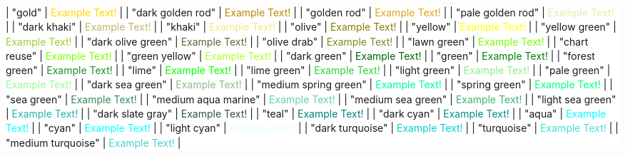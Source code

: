 | "gold" | <span style="color:rgb(255,215,0)">Example Text!</span> |
| "dark golden rod" | <span style="color:rgb(184,134,11)">Example Text!</span> |
| "golden rod" | <span style="color:rgb(218,165,32)">Example Text!</span> |
| "pale golden rod" | <span style="color:rgb(238,232,170)">Example Text!</span> |
| "dark khaki" | <span style="color:rgb(189,183,107)">Example Text!</span> |
| "khaki" | <span style="color:rgb(240,230,140)">Example Text!</span> |
| "olive" | <span style="color:rgb(128,128,0)">Example Text!</span> |
| "yellow" | <span style="color:rgb(255,255,0)">Example Text!</span> |
| "yellow green" | <span style="color:rgb(154,205,50)">Example Text!</span> |
| "dark olive green" | <span style="color:rgb(85,107,47)">Example Text!</span> |
| "olive drab" | <span style="color:rgb(107,142,35)">Example Text!</span> |
| "lawn green" | <span style="color:rgb(124,252,0)">Example Text!</span> |
| "chart reuse" | <span style="color:rgb(127,255,0)">Example Text!</span> |
| "green yellow" | <span style="color:rgb(173,255,47)">Example Text!</span> |
| "dark green" | <span style="color:rgb(0,100,0)">Example Text!</span> |
| "green" | <span style="color:rgb(0,128,0)">Example Text!</span> |
| "forest green" | <span style="color:rgb(34,139,34)">Example Text!</span> |
| "lime" | <span style="color:rgb(0,255,0)">Example Text!</span> |
| "lime green" | <span style="color:rgb(50,205,50)">Example Text!</span> |
| "light green" | <span style="color:rgb(144,238,144)">Example Text!</span> |
| "pale green" | <span style="color:rgb(152,251,152)">Example Text!</span> |
| "dark sea green" | <span style="color:rgb(143,188,143)">Example Text!</span> |
| "medium spring green" | <span style="color:rgb(0,250,154)">Example Text!</span> |
| "spring green" | <span style="color:rgb(0,255,127)">Example Text!</span> |
| "sea green" | <span style="color:rgb(46,139,87)">Example Text!</span> |
| "medium aqua marine" | <span style="color:rgb(102,205,170)">Example Text!</span> |
| "medium sea green" | <span style="color:rgb(60,179,113)">Example Text!</span> |
| "light sea green" | <span style="color:rgb(32,178,170)">Example Text!</span> |
| "dark slate gray" | <span style="color:rgb(47,79,79)">Example Text!</span> |
| "teal" | <span style="color:rgb(0,128,128)">Example Text!</span> |
| "dark cyan" | <span style="color:rgb(0,139,139)">Example Text!</span> |
| "aqua" | <span style="color:rgb(0,255,255)">Example Text!</span> |
| "cyan" | <span style="color:rgb(0,255,255)">Example Text!</span> |
| "light cyan" | <span style="color:rgb(224,255,255)">Example Text!</span> |
| "dark turquoise" | <span style="color:rgb(0,206,209)">Example Text!</span> |
| "turquoise" | <span style="color:rgb(64,224,208)">Example Text!</span> |
| "medium turquoise" | <span style="color:rgb(72,209,204)">Example Text!</span> |
